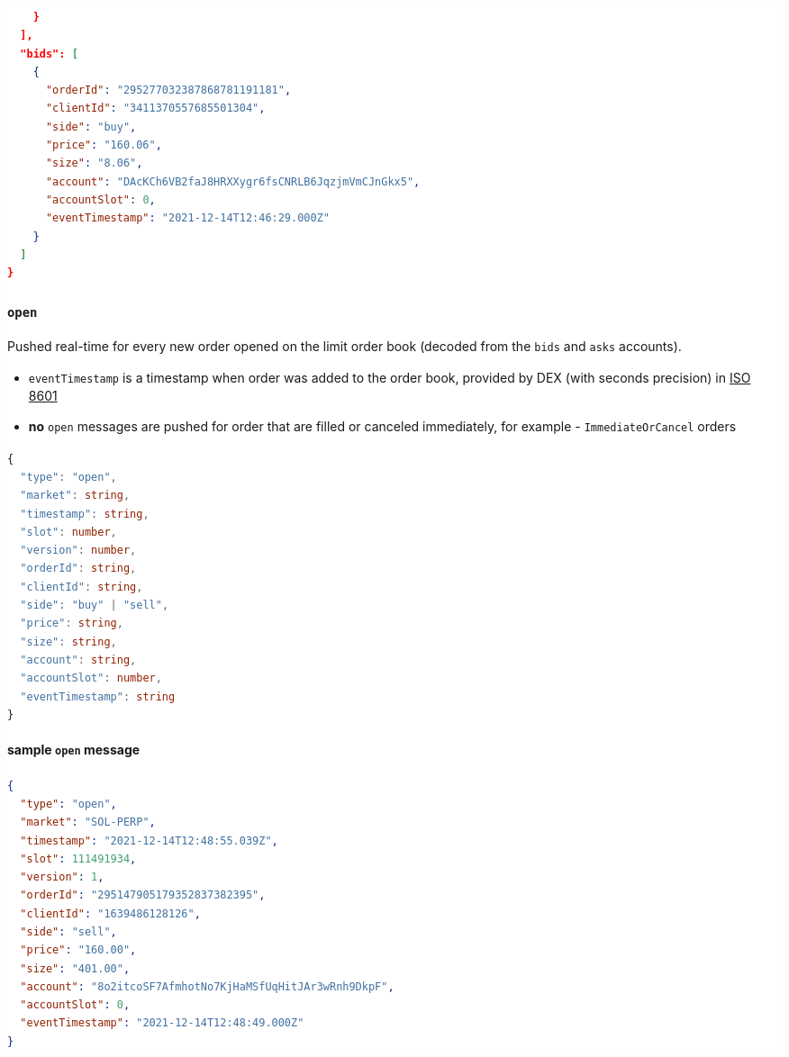 ```json
    }
  ],
  "bids": [
    {
      "orderId": "295277032387868781191181",
      "clientId": "3411370557685501304",
      "side": "buy",
      "price": "160.06",
      "size": "8.06",
      "account": "DAcKCh6VB2faJ8HRXXygr6fsCNRLB6JqzjmVmCJnGkx5",
      "accountSlot": 0,
      "eventTimestamp": "2021-12-14T12:46:29.000Z"
    }
  ]
}
```

### `open`

Pushed real-time for every new order opened on the limit order book (decoded from the `bids` and `asks` accounts).

- `eventTimestamp` is a timestamp when order was added to the order book, provided by DEX (with seconds precision) in [ISO 8601](https://en.wikipedia.org/wiki/ISO_8601)

- **no** `open` messages are pushed for order that are filled or canceled immediately, for example - `ImmediateOrCancel` orders

```ts
{
  "type": "open",
  "market": string,
  "timestamp": string,
  "slot": number,
  "version": number,
  "orderId": string,
  "clientId": string,
  "side": "buy" | "sell",
  "price": string,
  "size": string,
  "account": string,
  "accountSlot": number,
  "eventTimestamp": string
}
```

#### sample `open` message

```json
{
  "type": "open",
  "market": "SOL-PERP",
  "timestamp": "2021-12-14T12:48:55.039Z",
  "slot": 111491934,
  "version": 1,
  "orderId": "295147905179352837382395",
  "clientId": "1639486128126",
  "side": "sell",
  "price": "160.00",
  "size": "401.00",
  "account": "8o2itcoSF7AfmhotNo7KjHaMSfUqHitJAr3wRnh9DkpF",
  "accountSlot": 0,
  "eventTimestamp": "2021-12-14T12:48:49.000Z"
}
```
